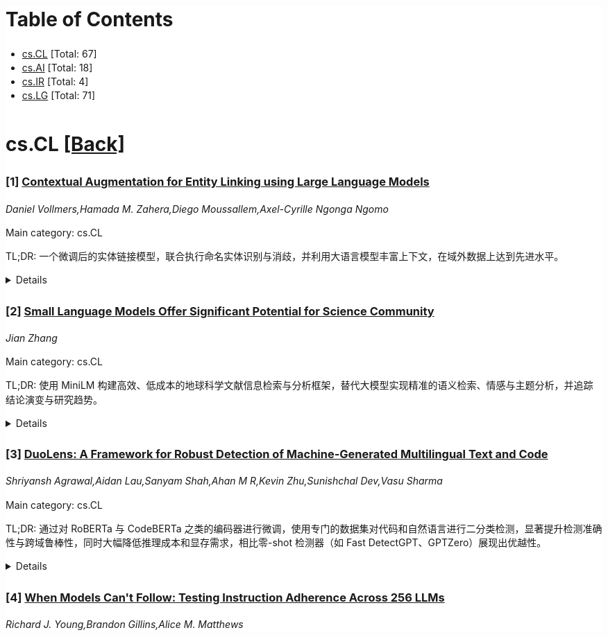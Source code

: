 <div id=toc></div>

# Table of Contents

- [cs.CL](#cs.CL) [Total: 67]
- [cs.AI](#cs.AI) [Total: 18]
- [cs.IR](#cs.IR) [Total: 4]
- [cs.LG](#cs.LG) [Total: 71]


<div id='cs.CL'></div>

# cs.CL [[Back]](#toc)

### [1] [Contextual Augmentation for Entity Linking using Large Language Models](https://arxiv.org/abs/2510.18888)
*Daniel Vollmers,Hamada M. Zahera,Diego Moussallem,Axel-Cyrille Ngonga Ngomo*

Main category: cs.CL

TL;DR: 一个微调后的实体链接模型，联合执行命名实体识别与消歧，并利用大语言模型丰富上下文，在域外数据上达到先进水平。


<details><summary>Details</summary></details>


### [2] [Small Language Models Offer Significant Potential for Science Community](https://arxiv.org/abs/2510.18890)
*Jian Zhang*

Main category: cs.CL

TL;DR: 使用 MiniLM 构建高效、低成本的地球科学文献信息检索与分析框架，替代大模型实现精准的语义检索、情感与主题分析，并追踪结论演变与研究趋势。


<details><summary>Details</summary></details>


### [3] [DuoLens: A Framework for Robust Detection of Machine-Generated Multilingual Text and Code](https://arxiv.org/abs/2510.18904)
*Shriyansh Agrawal,Aidan Lau,Sanyam Shah,Ahan M R,Kevin Zhu,Sunishchal Dev,Vasu Sharma*

Main category: cs.CL

TL;DR: 通过对 RoBERTa 与 CodeBERTa 之类的编码器进行微调，使用专门的数据集对代码和自然语言进行二分类检测，显著提升检测准确性与跨域鲁棒性，同时大幅降低推理成本和显存需求，相比零-shot 检测器（如 Fast DetectGPT、GPTZero）展现出优越性。


<details><summary>Details</summary></details>


### [4] [When Models Can't Follow: Testing Instruction Adherence Across 256 LLMs](https://arxiv.org/abs/2510.18892)
*Richard J. Young,Brandon Gillins,Alice M. Matthews*
